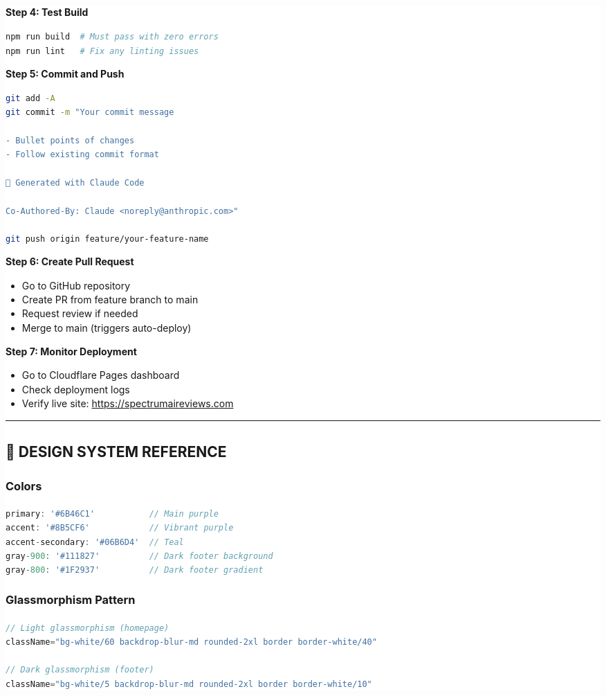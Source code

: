**Step 4: Test Build**
```bash
npm run build  # Must pass with zero errors
npm run lint   # Fix any linting issues
```

**Step 5: Commit and Push**
```bash
git add -A
git commit -m "Your commit message

- Bullet points of changes
- Follow existing commit format

🤖 Generated with Claude Code

Co-Authored-By: Claude <noreply@anthropic.com>"

git push origin feature/your-feature-name
```

**Step 6: Create Pull Request**
- Go to GitHub repository
- Create PR from feature branch to main
- Request review if needed
- Merge to main (triggers auto-deploy)

**Step 7: Monitor Deployment**
- Go to Cloudflare Pages dashboard
- Check deployment logs
- Verify live site: https://spectrumaireviews.com

---

## 🎨 DESIGN SYSTEM REFERENCE

### Colors
```javascript
primary: '#6B46C1'           // Main purple
accent: '#8B5CF6'            // Vibrant purple
accent-secondary: '#06B6D4'  // Teal
gray-900: '#111827'          // Dark footer background
gray-800: '#1F2937'          // Dark footer gradient
```

### Glassmorphism Pattern
```jsx
// Light glassmorphism (homepage)
className="bg-white/60 backdrop-blur-md rounded-2xl border border-white/40"

// Dark glassmorphism (footer)
className="bg-white/5 backdrop-blur-md rounded-2xl border border-white/10"
```
